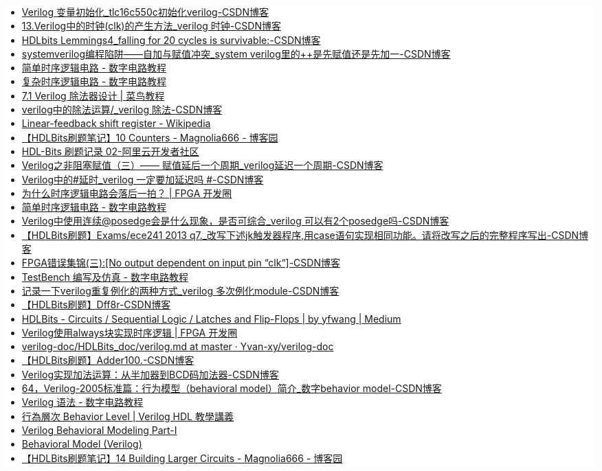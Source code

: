 - [Verilog 变量初始化_tlc16c550c初始化verilog-CSDN博客](https://blog.csdn.net/luoai_2666/article/details/116020433)
- [13.Verilog中的时钟(clk)的产生方法_verilog 时钟-CSDN博客](https://blog.csdn.net/weixin_52002922/article/details/131906642)
- [HDLbits Lemmings4_falling for 20 cycles is survivable:-CSDN博客](https://blog.csdn.net/gonnabojiang/article/details/118973562)
- [systemverilog编程陷阱——自加与赋值冲突_system verilog里的++是先赋值还是先加一-CSDN博客](https://blog.csdn.net/kevindas/article/details/122799108)
- [简单时序逻辑电路 - 数字电路教程](https://vlab.ustc.edu.cn/guide/doc_simple_timing.html)
- [复杂时序逻辑电路 - 数字电路教程](https://vlab.ustc.edu.cn/guide/doc_complex_timing.html)
- [7.1 Verilog 除法器设计 | 菜鸟教程](https://www.runoob.com/w3cnote/verilog-dividend.html)
- [verilog中的除法运算/_verilog 除法-CSDN博客](https://blog.csdn.net/weixin_43369700/article/details/115328322)
- [Linear-feedback shift register - Wikipedia](https://en.wikipedia.org/wiki/Linear-feedback_shift_register)
- [【HDLBits刷题笔记】10 Counters - Magnolia666 - 博客园](https://www.cnblogs.com/magnolia666/p/16842297.html)
- [HDL-Bits 刷题记录 02-阿里云开发者社区](https://developer.aliyun.com/article/1007932)
- [Verilog之非阻塞赋值（三）—— 赋值延后一个周期_verilog延迟一个周期-CSDN博客](https://blog.csdn.net/huigeyu/article/details/100105428)
- [Verilog中的#延时_verilog 一定要加延迟吗 #-CSDN博客](https://blog.csdn.net/m0_52090088/article/details/126077968)
- [为什么时序逻辑电路会落后一拍？ | FPGA 开发圈](https://fpga.eetrend.com/blog/2024/100578177.html)
- [简单时序逻辑电路 - 数字电路教程](https://vlab.ustc.edu.cn/guide/doc_simple_timing.html)
- [Verilog中使用连续@posedge会是什么现象，是否可综合_verilog 可以有2个posedge吗-CSDN博客](https://blog.csdn.net/Mr_liu_666/article/details/102955420)
- [【HDLBits刷题】Exams/ece241 2013 q7._改写下述jk触发器程序,用case语句实现相同功能。请将改写之后的完整程序写出-CSDN博客](https://blog.csdn.net/qq_22774445/article/details/125609086)
- [FPGA错误集锦(三):[No output dependent on input pin “clk“]-CSDN博客](https://blog.csdn.net/qq_36229876/article/details/108189748)
- [TestBench 编写及仿真 - 数字电路教程](https://vlab.ustc.edu.cn/guide/doc_testbench.html)
- [记录一下verilog重复例化的两种方式_verilog 多次例化module-CSDN博客](https://blog.csdn.net/I_learn_code/article/details/130143534)
- [【HDLBits刷题】Dff8r-CSDN博客](https://blog.csdn.net/qq_22774445/article/details/124333643)
- [HDLBits - Circuits / Sequential Logic / Latches and Flip-Flops | by yfwang | Medium](https://medium.com/@joe82512/hdlbits-circuits-e52ba16be57d#8b8e)
- [Verilog使用always块实现时序逻辑 | FPGA 开发圈](https://fpga.eetrend.com/blog/2023/100569225.html)
- [verilog-doc/HDLBits_doc/verilog.md at master · Yvan-xy/verilog-doc](https://github.com/Yvan-xy/verilog-doc/blob/master/HDLBits_doc/verilog.md)
- [【HDLBits刷题】Adder100.-CSDN博客](https://blog.csdn.net/qq_22774445/article/details/124264112)
- [Verilog实现加法运算：从半加器到BCD码加法器-CSDN博客](https://blog.csdn.net/qq_45191342/article/details/124050262)
- [64，Verilog-2005标准篇：行为模型（behavioral model）简介_数字behavior model-CSDN博客](https://blog.csdn.net/FPGA_LOVE/article/details/140745992)
- [Verilog 语法 - 数字电路教程](https://vlab.ustc.edu.cn/guide/doc_verilog.html#:~:text=Verilog%20HDL%20%E6%98%AF%E4%B8%80%E7%A7%8D,%E6%89%80%E5%AE%8C%E6%88%90%E7%9A%84%E9%80%BB%E8%BE%91%E5%8A%9F%E8%83%BD%E3%80%82)
- [行為層次 Behavior Level | Verilog HDL 教學講義](https://hom-wang.gitbooks.io/verilog-hdl/content/Chapter_05.html)
- [Verilog Behavioral Modeling Part-I](https://www.asic-world.com/verilog/vbehave1.html)
- [Behavioral Model (Verilog)](https://engineering.jhu.edu/csms/teaching/manual-21/)
- [【HDLBits刷题笔记】14 Building Larger Circuits - Magnolia666 - 博客园](https://www.cnblogs.com/magnolia666/p/16865545.html)
